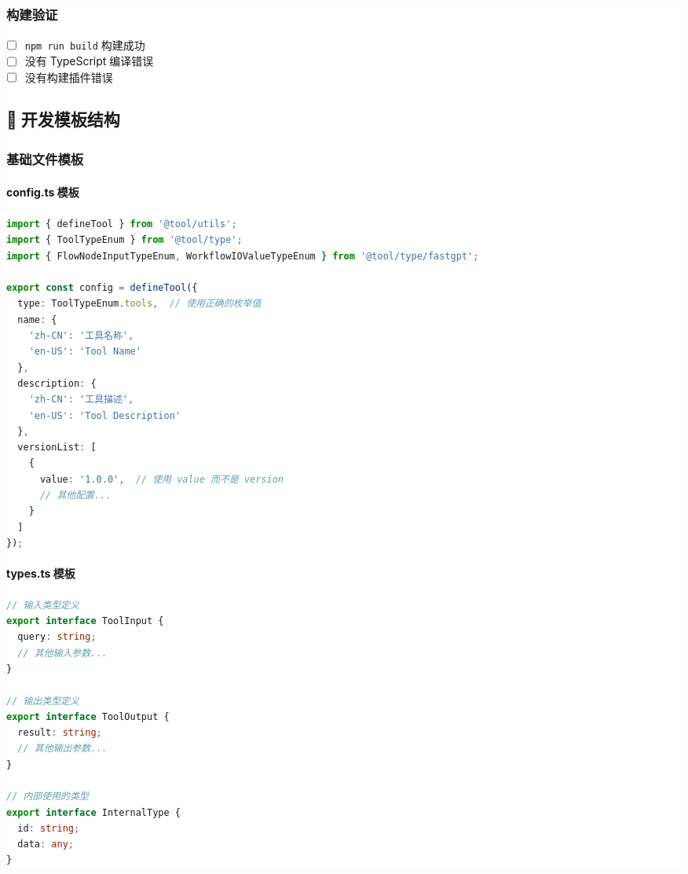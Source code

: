 ### 构建验证
- [ ] `npm run build` 构建成功
- [ ] 没有 TypeScript 编译错误
- [ ] 没有构建插件错误

## 📝 开发模板结构

### 基础文件模板

#### config.ts 模板
```typescript
import { defineTool } from '@tool/utils';
import { ToolTypeEnum } from '@tool/type';
import { FlowNodeInputTypeEnum, WorkflowIOValueTypeEnum } from '@tool/type/fastgpt';

export const config = defineTool({
  type: ToolTypeEnum.tools,  // 使用正确的枚举值
  name: {
    'zh-CN': '工具名称',
    'en-US': 'Tool Name'
  },
  description: {
    'zh-CN': '工具描述',
    'en-US': 'Tool Description'
  },
  versionList: [
    {
      value: '1.0.0',  // 使用 value 而不是 version
      // 其他配置...
    }
  ]
});
```

#### types.ts 模板
```typescript
// 输入类型定义
export interface ToolInput {
  query: string;
  // 其他输入参数...
}

// 输出类型定义
export interface ToolOutput {
  result: string;
  // 其他输出参数...
}

// 内部使用的类型
export interface InternalType {
  id: string;
  data: any;
}
```
